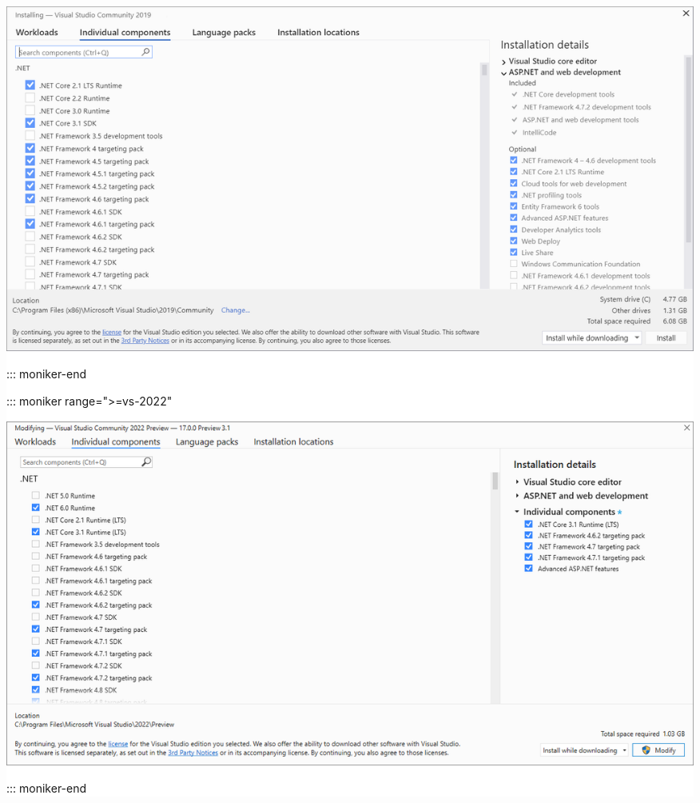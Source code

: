   ![Screenshot showing the Individual components tab of the Visual Studio Installer.](media/vs-2019/vs-installer-individual-components.png "Install Visual Studio individual components")

::: moniker-end

::: moniker range=">=vs-2022"

  ![Screenshot showing the Individual components tab of the Visual Studio Installer.](media/vs-2022/vs-installer-individual-components.png "Install Visual Studio individual components")

::: moniker-end
